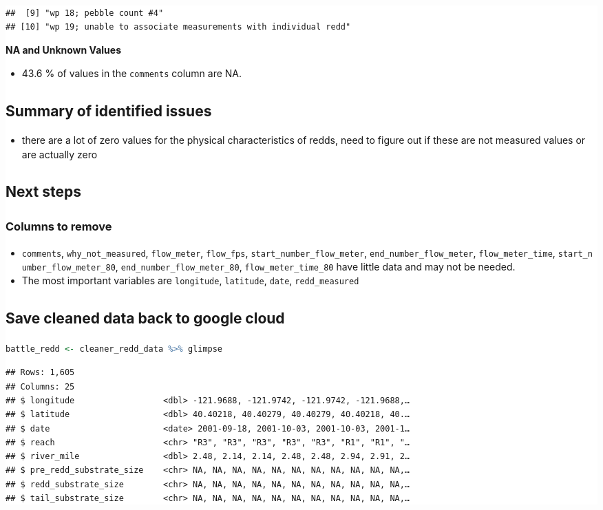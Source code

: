     ##  [9] "wp 18; pebble count #4"                                      
    ## [10] "wp 19; unable to associate measurements with individual redd"

**NA and Unknown Values**

-   43.6 % of values in the `comments` column are NA.

## Summary of identified issues

-   there are a lot of zero values for the physical characteristics of
    redds, need to figure out if these are not measured values or are
    actually zero

## Next steps

### Columns to remove

-   `comments`, `why_not_measured`, `flow_meter`, `flow_fps`,
    `start_number_flow_meter`, `end_number_flow_meter`,
    `flow_meter_time`, `start_number_flow_meter_80`,
    `end_number_flow_meter_80`, `flow_meter_time_80` have little data
    and may not be needed.
-   The most important variables are `longitude`, `latitude`, `date`,
    `redd_measured`

## Save cleaned data back to google cloud

``` r
battle_redd <- cleaner_redd_data %>% glimpse
```

    ## Rows: 1,605
    ## Columns: 25
    ## $ longitude                  <dbl> -121.9688, -121.9742, -121.9742, -121.9688,…
    ## $ latitude                   <dbl> 40.40218, 40.40279, 40.40279, 40.40218, 40.…
    ## $ date                       <date> 2001-09-18, 2001-10-03, 2001-10-03, 2001-1…
    ## $ reach                      <chr> "R3", "R3", "R3", "R3", "R3", "R1", "R1", "…
    ## $ river_mile                 <dbl> 2.48, 2.14, 2.14, 2.48, 2.48, 2.94, 2.91, 2…
    ## $ pre_redd_substrate_size    <chr> NA, NA, NA, NA, NA, NA, NA, NA, NA, NA, NA,…
    ## $ redd_substrate_size        <chr> NA, NA, NA, NA, NA, NA, NA, NA, NA, NA, NA,…
    ## $ tail_substrate_size        <chr> NA, NA, NA, NA, NA, NA, NA, NA, NA, NA, NA,…
